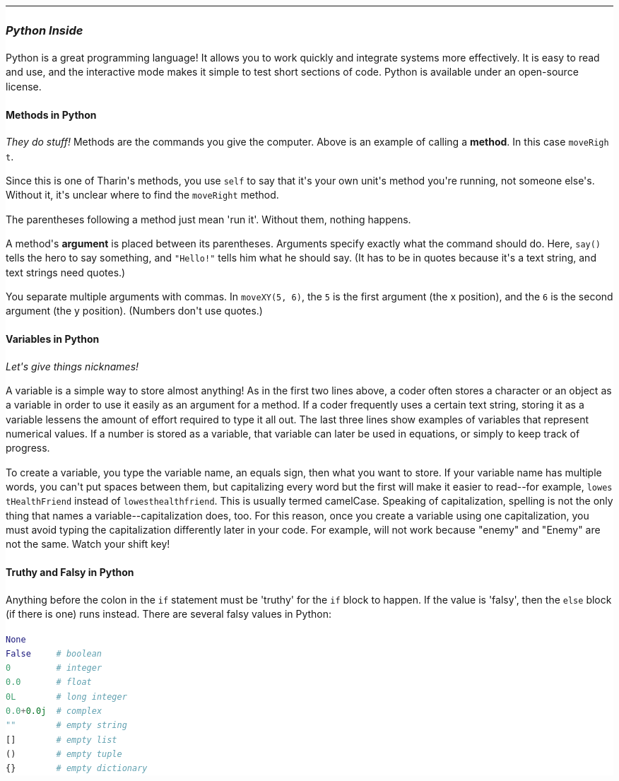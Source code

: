 ___

### _Python Inside_

Python is a great programming language! It allows you to work quickly and integrate systems more effectively. It is easy to read and use, and the interactive mode makes it simple to test short sections of code. Python is available under an open-source license.


#### Methods in Python

_They do stuff!_ Methods are the commands you give the computer. Above is an example of calling a **method**. In this case `moveRight`.

Since this is one of Tharin's methods, you use `self` to say that it's your own unit's method you're running, not someone else's. Without it, it's unclear where to find the `moveRight` method.

The parentheses following a method just mean 'run it'. Without them, nothing happens.

A method's **argument** is placed between its parentheses. Arguments specify exactly what the command should do. Here, `say()` tells the hero to say something, and `"Hello!"` tells him what he should say. (It has to be in quotes because it's a text string, and text strings need quotes.)

You separate multiple arguments with commas. In `moveXY(5, 6)`, the `5` is the first argument (the x position), and the `6` is the second argument (the y position). (Numbers don't use quotes.)


#### Variables in Python

_Let's give things nicknames!_

A variable is a simple way to store almost anything! As in the first two lines above, a coder often stores a character or an object as a variable in order to use it easily as an argument for a method. If a coder frequently uses a certain text string, storing it as a variable lessens the amount of effort required to type it all out. The last three lines show examples of variables that represent numerical values. If a number is stored as a variable, that variable can later be used in equations, or simply to keep track of progress.

To create a variable, you type the variable name, an equals sign, then what you want to store. If your variable name has multiple words, you can't put spaces between them, but capitalizing every word but the first will make it easier to read--for example, `lowestHealthFriend` instead of `lowesthealthfriend`. This is usually termed camelCase. Speaking of capitalization, spelling is not the only thing that names a variable--capitalization does, too. For this reason, once you create a variable using one capitalization, you must avoid typing the capitalization differently later in your code. For example, will not work because "enemy" and "Enemy" are not the same. Watch your shift key!


#### Truthy and Falsy in Python

Anything before the colon in the `if` statement must be 'truthy' for the `if` block to happen. If the value is 'falsy', then the `else` block (if there is one) runs instead. There are several falsy values in Python:

```python
None
False     # boolean
0         # integer
0.0       # float
0L        # long integer
0.0+0.0j  # complex
""        # empty string
[]        # empty list
()        # empty tuple
{}        # empty dictionary
```
